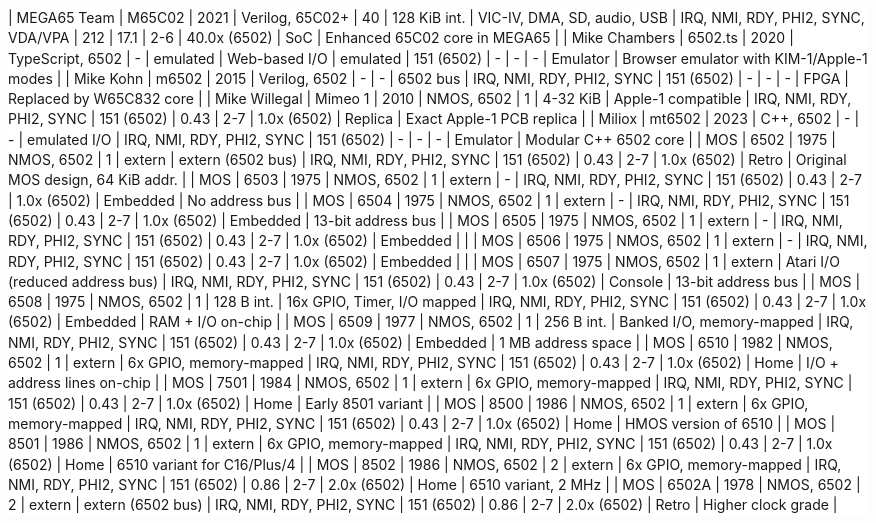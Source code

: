 | MEGA65 Team      | M65C02       | 2021 | Verilog, 65C02+        | 40          | 128 KiB int. | VIC-IV, DMA, SD, audio, USB                  | IRQ, NMI, RDY, PHI2, SYNC, VDA/VPA          | 212          | 17.1 | 2-6           | 40.0x (6502)  | SoC         | Enhanced 65C02 core in MEGA65                   |
| Mike Chambers    | 6502.ts      | 2020 | TypeScript, 6502       | -           | emulated     | Web-based I/O                                | emulated                                    | 151 (6502)   | -    | -             | -             | Emulator    | Browser emulator with KIM-1/Apple-1 modes       |
| Mike Kohn        | m6502        | 2015 | Verilog, 6502          | -           | -            | 6502 bus                                     | IRQ, NMI, RDY, PHI2, SYNC                   | 151 (6502)   | -    | -             | -             | FPGA        | Replaced by W65C832 core                        |
| Mike Willegal    | Mimeo 1      | 2010 | NMOS, 6502             | 1           | 4-32 KiB     | Apple-1 compatible                           | IRQ, NMI, RDY, PHI2, SYNC                   | 151 (6502)   | 0.43 | 2-7           | 1.0x (6502)   | Replica     | Exact Apple-1 PCB replica                       |
| Miliox           | mt6502       | 2023 | C++, 6502              | -           | -            | emulated I/O                                 | IRQ, NMI, RDY, PHI2, SYNC                   | 151 (6502)   | -    | -             | -             | Emulator    | Modular C++ 6502 core                           |
| MOS              | 6502         | 1975 | NMOS, 6502             | 1           | extern       | extern (6502 bus)                            | IRQ, NMI, RDY, PHI2, SYNC                   | 151 (6502)   | 0.43 | 2-7           | 1.0x (6502)   | Retro       | Original MOS design, 64 KiB addr.               |
| MOS              | 6503         | 1975 | NMOS, 6502             | 1           | extern       | -                                            | IRQ, NMI, RDY, PHI2, SYNC                   | 151 (6502)   | 0.43 | 2-7           | 1.0x (6502)   | Embedded    | No address bus                                  |
| MOS              | 6504         | 1975 | NMOS, 6502             | 1           | extern       | -                                            | IRQ, NMI, RDY, PHI2, SYNC                   | 151 (6502)   | 0.43 | 2-7           | 1.0x (6502)   | Embedded    | 13-bit address bus                              |
| MOS              | 6505         | 1975 | NMOS, 6502             | 1           | extern       | -                                            | IRQ, NMI, RDY, PHI2, SYNC                   | 151 (6502)   | 0.43 | 2-7           | 1.0x (6502)   | Embedded    |                                                 |
| MOS              | 6506         | 1975 | NMOS, 6502             | 1           | extern       | -                                            | IRQ, NMI, RDY, PHI2, SYNC                   | 151 (6502)   | 0.43 | 2-7           | 1.0x (6502)   | Embedded    |                                                 |
| MOS              | 6507         | 1975 | NMOS, 6502             | 1           | extern       | Atari I/O (reduced address bus)              | IRQ, NMI, RDY, PHI2, SYNC                   | 151 (6502)   | 0.43 | 2-7           | 1.0x (6502)   | Console     | 13-bit address bus                              |
| MOS              | 6508         | 1975 | NMOS, 6502             | 1           | 128 B int.   | 16x GPIO, Timer, I/O mapped                  | IRQ, NMI, RDY, PHI2, SYNC                   | 151 (6502)   | 0.43 | 2-7           | 1.0x (6502)   | Embedded    | RAM + I/O on-chip                               |
| MOS              | 6509         | 1977 | NMOS, 6502             | 1           | 256 B int.   | Banked I/O, memory-mapped                    | IRQ, NMI, RDY, PHI2, SYNC                   | 151 (6502)   | 0.43 | 2-7           | 1.0x (6502)   | Embedded    | 1 MB address space                              |
| MOS              | 6510         | 1982 | NMOS, 6502             | 1           | extern       | 6x GPIO, memory-mapped                       | IRQ, NMI, RDY, PHI2, SYNC                   | 151 (6502)   | 0.43 | 2-7           | 1.0x (6502)   | Home        | I/O + address lines on-chip                     |
| MOS              | 7501         | 1984 | NMOS, 6502             | 1           | extern       | 6x GPIO, memory-mapped                       | IRQ, NMI, RDY, PHI2, SYNC                   | 151 (6502)   | 0.43 | 2-7           | 1.0x (6502)   | Home        | Early 8501 variant                              |
| MOS              | 8500         | 1986 | NMOS, 6502             | 1           | extern       | 6x GPIO, memory-mapped                       | IRQ, NMI, RDY, PHI2, SYNC                   | 151 (6502)   | 0.43 | 2-7           | 1.0x (6502)   | Home        | HMOS version of 6510                            |
| MOS              | 8501         | 1986 | NMOS, 6502             | 1           | extern       | 6x GPIO, memory-mapped                       | IRQ, NMI, RDY, PHI2, SYNC                   | 151 (6502)   | 0.43 | 2-7           | 1.0x (6502)   | Home        | 6510 variant for C16/Plus/4                     |
| MOS              | 8502         | 1986 | NMOS, 6502             | 2           | extern       | 6x GPIO, memory-mapped                       | IRQ, NMI, RDY, PHI2, SYNC                   | 151 (6502)   | 0.86 | 2-7           | 2.0x (6502)   | Home        | 6510 variant, 2 MHz                             |
| MOS              | 6502A        | 1978 | NMOS, 6502             | 2           | extern       | extern (6502 bus)                            | IRQ, NMI, RDY, PHI2, SYNC                   | 151 (6502)   | 0.86 | 2-7           | 2.0x (6502)   | Retro       | Higher clock grade                              |